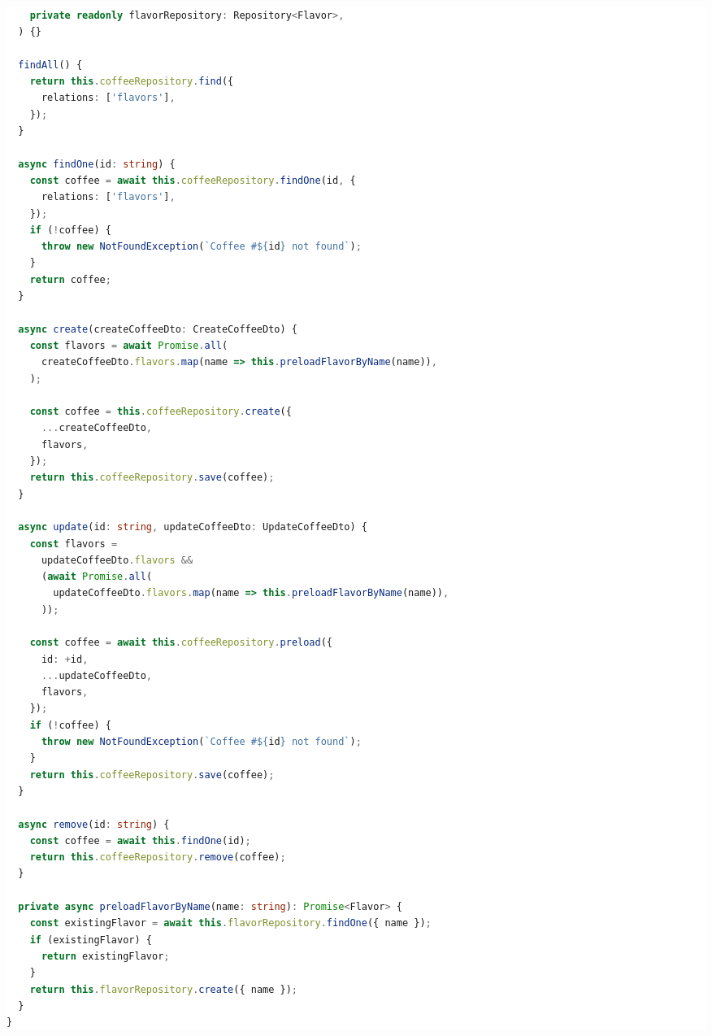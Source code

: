 ```ts
    private readonly flavorRepository: Repository<Flavor>,
  ) {}

  findAll() {
    return this.coffeeRepository.find({
      relations: ['flavors'],
    });
  }

  async findOne(id: string) {
    const coffee = await this.coffeeRepository.findOne(id, {
      relations: ['flavors'],
    });
    if (!coffee) {
      throw new NotFoundException(`Coffee #${id} not found`);
    }
    return coffee;
  }

  async create(createCoffeeDto: CreateCoffeeDto) {
    const flavors = await Promise.all(
      createCoffeeDto.flavors.map(name => this.preloadFlavorByName(name)),
    );

    const coffee = this.coffeeRepository.create({
      ...createCoffeeDto,
      flavors,
    });
    return this.coffeeRepository.save(coffee);
  }

  async update(id: string, updateCoffeeDto: UpdateCoffeeDto) {
    const flavors =
      updateCoffeeDto.flavors &&
      (await Promise.all(
        updateCoffeeDto.flavors.map(name => this.preloadFlavorByName(name)),
      ));

    const coffee = await this.coffeeRepository.preload({
      id: +id,
      ...updateCoffeeDto,
      flavors,
    });
    if (!coffee) {
      throw new NotFoundException(`Coffee #${id} not found`);
    }
    return this.coffeeRepository.save(coffee);
  }

  async remove(id: string) {
    const coffee = await this.findOne(id);
    return this.coffeeRepository.remove(coffee);
  }

  private async preloadFlavorByName(name: string): Promise<Flavor> {
    const existingFlavor = await this.flavorRepository.findOne({ name });
    if (existingFlavor) {
      return existingFlavor;
    }
    return this.flavorRepository.create({ name });
  }
}
```